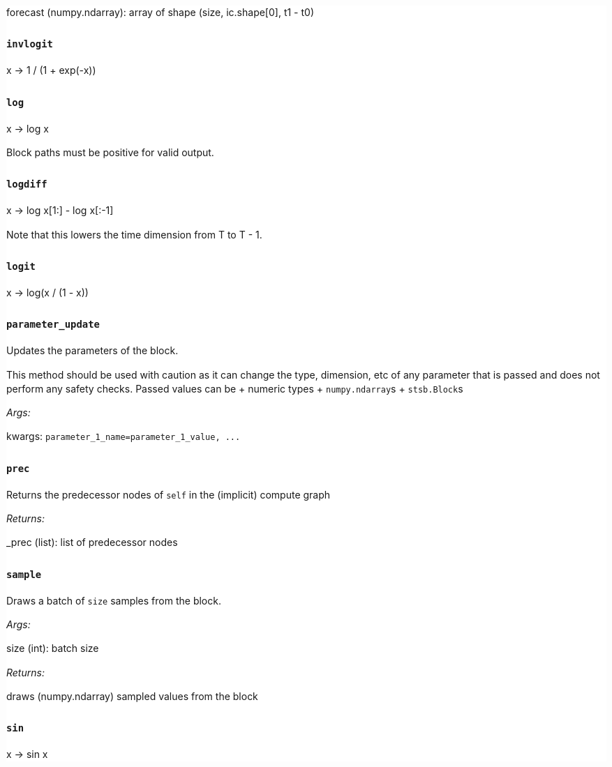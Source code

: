 forecast (numpy.ndarray): array of shape (size, ic.shape[0], t1 - t0)
    

### `invlogit`
x -> 1 / (1 + exp(-x))
        

### `log`
x -> log x 

Block paths must be positive for valid output.

### `logdiff`
x -> log x[1:] - log x[:-1]

Note that this lowers the time dimension from T to T - 1.

### `logit`
x -> log(x / (1 - x))
        

### `parameter_update`
Updates the parameters of the block.

This method should be used with caution as it can change the type, dimension, etc
of any parameter that is passed and does not perform any safety checks.
Passed values can be 
    + numeric types
    + `numpy.ndarray`s
    + `stsb.Block`s

*Args:*

kwargs: `parameter_1_name=parameter_1_value, ...`

### `prec`
Returns the predecessor nodes of `self` in the (implicit) compute graph

*Returns:*

_prec (list): list of predecessor nodes

### `sample`
Draws a batch of `size` samples from the block.

*Args:*

size (int): batch size

*Returns:*

draws (numpy.ndarray) sampled values from the block

### `sin`
x -> sin x
        